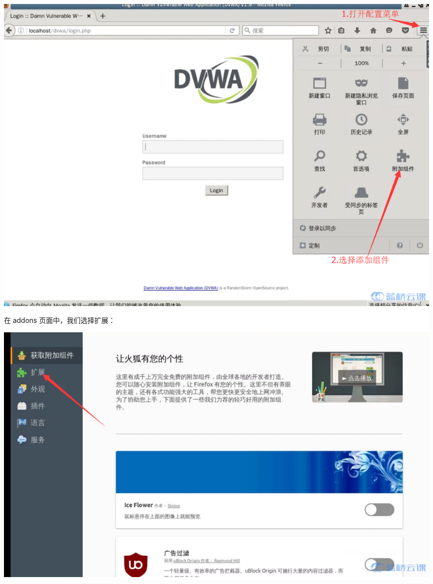 ![show-addcomp](../imgs/wm_233.png)

在 addons 页面中，我们选择扩展：

![show-add-extention](../imgs/wm_234.png)
